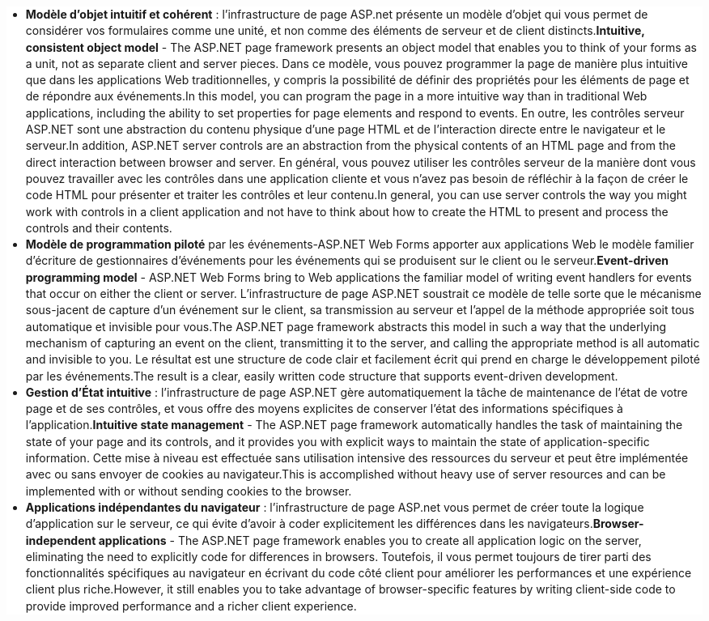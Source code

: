 - <span data-ttu-id="280c0-147">**Modèle d’objet intuitif et cohérent** : l’infrastructure de page ASP.net présente un modèle d’objet qui vous permet de considérer vos formulaires comme une unité, et non comme des éléments de serveur et de client distincts.</span><span class="sxs-lookup"><span data-stu-id="280c0-147">**Intuitive, consistent object model** - The ASP.NET page framework presents an object model that enables you to think of your forms as a unit, not as separate client and server pieces.</span></span> <span data-ttu-id="280c0-148">Dans ce modèle, vous pouvez programmer la page de manière plus intuitive que dans les applications Web traditionnelles, y compris la possibilité de définir des propriétés pour les éléments de page et de répondre aux événements.</span><span class="sxs-lookup"><span data-stu-id="280c0-148">In this model, you can program the page in a more intuitive way than in traditional Web applications, including the ability to set properties for page elements and respond to events.</span></span> <span data-ttu-id="280c0-149">En outre, les contrôles serveur ASP.NET sont une abstraction du contenu physique d’une page HTML et de l’interaction directe entre le navigateur et le serveur.</span><span class="sxs-lookup"><span data-stu-id="280c0-149">In addition, ASP.NET server controls are an abstraction from the physical contents of an HTML page and from the direct interaction between browser and server.</span></span> <span data-ttu-id="280c0-150">En général, vous pouvez utiliser les contrôles serveur de la manière dont vous pouvez travailler avec les contrôles dans une application cliente et vous n’avez pas besoin de réfléchir à la façon de créer le code HTML pour présenter et traiter les contrôles et leur contenu.</span><span class="sxs-lookup"><span data-stu-id="280c0-150">In general, you can use server controls the way you might work with controls in a client application and not have to think about how to create the HTML to present and process the controls and their contents.</span></span>
- <span data-ttu-id="280c0-151">**Modèle de programmation piloté** par les événements-ASP.NET Web Forms apporter aux applications Web le modèle familier d’écriture de gestionnaires d’événements pour les événements qui se produisent sur le client ou le serveur.</span><span class="sxs-lookup"><span data-stu-id="280c0-151">**Event-driven programming model** - ASP.NET Web Forms bring to Web applications the familiar model of writing event handlers for events that occur on either the client or server.</span></span> <span data-ttu-id="280c0-152">L’infrastructure de page ASP.NET soustrait ce modèle de telle sorte que le mécanisme sous-jacent de capture d’un événement sur le client, sa transmission au serveur et l’appel de la méthode appropriée soit tous automatique et invisible pour vous.</span><span class="sxs-lookup"><span data-stu-id="280c0-152">The ASP.NET page framework abstracts this model in such a way that the underlying mechanism of capturing an event on the client, transmitting it to the server, and calling the appropriate method is all automatic and invisible to you.</span></span> <span data-ttu-id="280c0-153">Le résultat est une structure de code clair et facilement écrit qui prend en charge le développement piloté par les événements.</span><span class="sxs-lookup"><span data-stu-id="280c0-153">The result is a clear, easily written code structure that supports event-driven development.</span></span>
- <span data-ttu-id="280c0-154">**Gestion d’État intuitive** : l’infrastructure de page ASP.NET gère automatiquement la tâche de maintenance de l’état de votre page et de ses contrôles, et vous offre des moyens explicites de conserver l’état des informations spécifiques à l’application.</span><span class="sxs-lookup"><span data-stu-id="280c0-154">**Intuitive state management** - The ASP.NET page framework automatically handles the task of maintaining the state of your page and its controls, and it provides you with explicit ways to maintain the state of application-specific information.</span></span> <span data-ttu-id="280c0-155">Cette mise à niveau est effectuée sans utilisation intensive des ressources du serveur et peut être implémentée avec ou sans envoyer de cookies au navigateur.</span><span class="sxs-lookup"><span data-stu-id="280c0-155">This is accomplished without heavy use of server resources and can be implemented with or without sending cookies to the browser.</span></span>
- <span data-ttu-id="280c0-156">**Applications indépendantes du navigateur** : l’infrastructure de page ASP.net vous permet de créer toute la logique d’application sur le serveur, ce qui évite d’avoir à coder explicitement les différences dans les navigateurs.</span><span class="sxs-lookup"><span data-stu-id="280c0-156">**Browser-independent applications** - The ASP.NET page framework enables you to create all application logic on the server, eliminating the need to explicitly code for differences in browsers.</span></span> <span data-ttu-id="280c0-157">Toutefois, il vous permet toujours de tirer parti des fonctionnalités spécifiques au navigateur en écrivant du code côté client pour améliorer les performances et une expérience client plus riche.</span><span class="sxs-lookup"><span data-stu-id="280c0-157">However, it still enables you to take advantage of browser-specific features by writing client-side code to provide improved performance and a richer client experience.</span></span>
